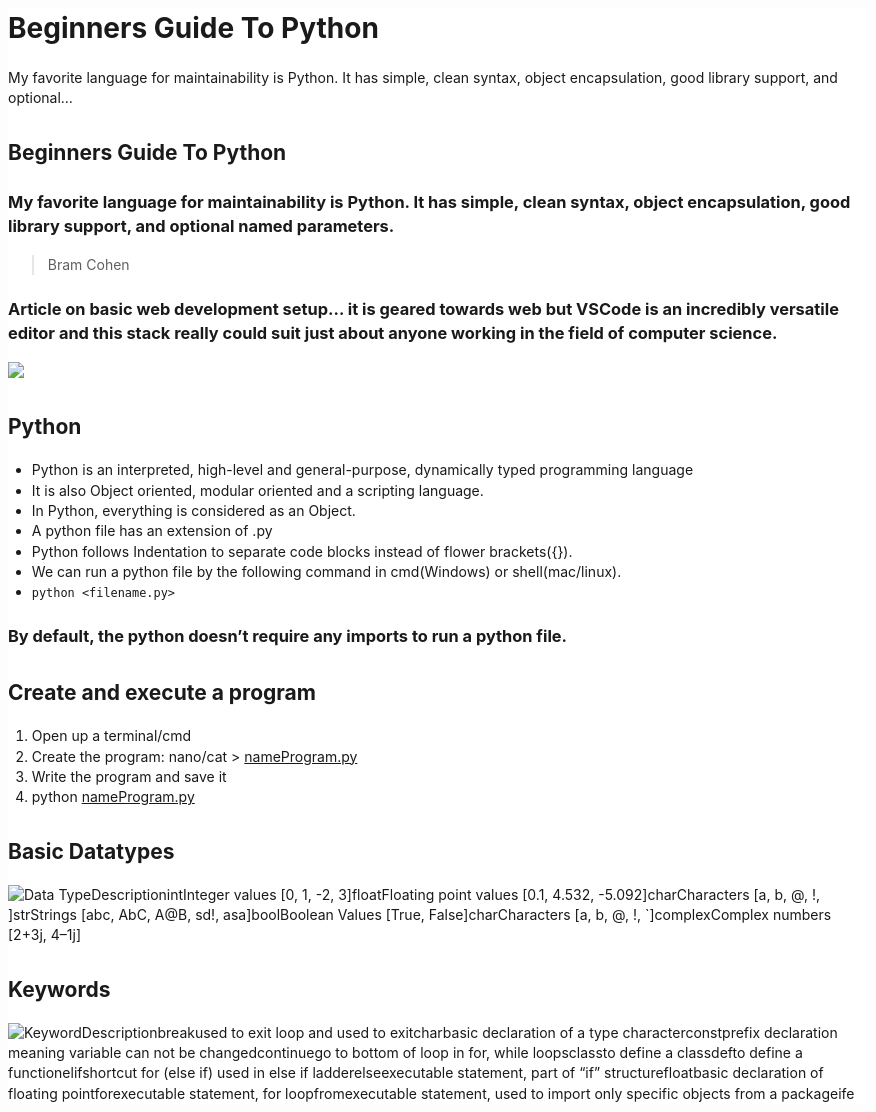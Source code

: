 # Beginners Guide To Python

My favorite language for maintainability is Python. It has simple, clean syntax, object encapsulation, good library support, and optional…

## Beginners Guide To Python <a id="e70a"></a>

### My favorite language for maintainability is Python. It has simple, clean syntax, object encapsulation, good library support, and optional named parameters. <a id="3d5f"></a>

> Bram Cohen

### Article on basic web development setup… it is geared towards web but VSCode is an incredibly versatile editor and this stack really could suit just about anyone working in the field of computer science. <a id="7daf"></a>

![](https://cdn-images-1.medium.com/max/1200/1*per3wJrNyChrgJtUBySo1Q.png)

## Python <a id="5ca3"></a>

- Python is an interpreted, high-level and general-purpose, dynamically typed programming language
- It is also Object oriented, modular oriented and a scripting language.
- In Python, everything is considered as an Object.
- A python file has an extension of .py
- Python follows Indentation to separate code blocks instead of flower brackets\({}\).
- We can run a python file by the following command in cmd\(Windows\) or shell\(mac/linux\).
- `python <filename.py>`

### By default, the python doesn’t require any imports to run a python file. <a id="ec60"></a>

## Create and execute a program <a id="f00a"></a>

1. Open up a terminal/cmd
2. Create the program: nano/cat &gt; [nameProgram.py](http://nameprogram.py/)
3. Write the program and save it
4. python [nameProgram.py](http://nameprogram.py/)

## Basic Datatypes <a id="ae3b"></a>

![Data TypeDescriptionintInteger values [0, 1, -2, 3]floatFloating point values [0.1, 4.532, -5.092]charCharacters [a, b, @, !, `]strStrings [abc, AbC, A@B, sd!, `asa]boolBoolean Values [True, False]charCharacters [a, b, @, !, `]complexComplex numbers [2+3j, 4–1j]](https://cdn-images-1.medium.com/max/800/1*LDLNGnpgmyeWojLU_mKKJw.png)

## Keywords <a id="9615"></a>

![KeywordDescriptionbreakused to exit loop and used to exitcharbasic declaration of a type characterconstprefix declaration meaning variable can not be changedcontinuego to bottom of loop in for, while loopsclassto define a classdefto define a functionelifshortcut for (else if) used in else if ladderelseexecutable statement, part of “if” structurefloatbasic declaration of floating pointforexecutable statement, for loopfromexecutable statement, used to import only specific objects from a packageife](https://cdn-images-1.medium.com/max/800/1*rMzTksSg1jUZm2ECvvzO_g.png)
